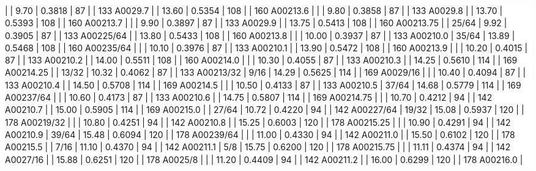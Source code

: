 |           | 9.70      | 0.3818        | 87     |        | 133 A0029.7   |           | 13.60     | 0.5354        | 108    |        | 160 A00213.6  |
|           | 9.80      | 0.3858        | 87     |        | 133 A0029.8   |           | 13.70     | 0.5393        | 108    |        | 160 A00213.7  |
|           | 9.90      | 0.3897        | 87     |        | 133 A0029.9   |           | 13.75     | 0.5413        | 108    |        | 160 A00213.75 |
| 25/64     | 9.92      | 0.3905        | 87     |        | 133 A00225/64 |           | 13.80     | 0.5433        | 108    |        | 160 A00213.8  |
|           | 10.00     | 0.3937        | 87     |        | 133 A00210.0  | 35/64     | 13.89     | 0.5468        | 108    |        | 160 A00235/64 |
|           | 10.10     | 0.3976        | 87     |        | 133 A00210.1  |           | 13.90     | 0.5472        | 108    |        | 160 A00213.9  |
|           | 10.20     | 0.4015        | 87     |        | 133 A00210.2  |           | 14.00     | 0.5511        | 108    |        | 160 A00214.0  |
|           | 10.30     | 0.4055        | 87     |        | 133 A00210.3  |           | 14.25     | 0.5610        | 114    |        | 169 A00214.25 |
| 13/32     | 10.32     | 0.4062        | 87     |        | 133 A00213/32 | 9/16      | 14.29     | 0.5625        | 114    |        | 169 A0029/16  |
|           | 10.40     | 0.4094        | 87     |        | 133 A00210.4  |           | 14.50     | 0.5708        | 114    |        | 169 A00214.5  |
|           | 10.50     | 0.4133        | 87     |        | 133 A00210.5  | 37/64     | 14.68     | 0.5779        | 114    |        | 169 A00237/64 |
|           | 10.60     | 0.4173        | 87     |        | 133 A00210.6  |           | 14.75     | 0.5807        | 114    |        | 169 A00214.75 |
|           | 10.70     | 0.4212        | 94     |        | 142 A00210.7  |           | 15.00     | 0.5905        | 114    |        | 169 A00215.0  |
| 27/64     | 10.72     | 0.4220        | 94     |        | 142 A00227/64 | 19/32     | 15.08     | 0.5937        | 120    |        | 178 A00219/32 |
|           | 10.80     | 0.4251        | 94     |        | 142 A00210.8  |           | 15.25     | 0.6003        | 120    |        | 178 A00215.25 |
|           | 10.90     | 0.4291        | 94     |        | 142 A00210.9  | 39/64     | 15.48     | 0.6094        | 120    |        | 178 A00239/64 |
|           | 11.00     | 0.4330        | 94     |        | 142 A00211.0  |           | 15.50     | 0.6102        | 120    |        | 178 A00215.5  |
| 7/16      | 11.10     | 0.4370        | 94     |        | 142 A00211.1  | 5/8       | 15.75     | 0.6200        | 120    |        | 178 A00215.75 |
|           | 11.11     | 0.4374        | 94     |        | 142 A0027/16  |           | 15.88     | 0.6251        | 120    |        | 178 A0025/8   |
|           | 11.20     | 0.4409        | 94     |        | 142 A00211.2  |           | 16.00     | 0.6299        | 120    |        | 178 A00216.0  |